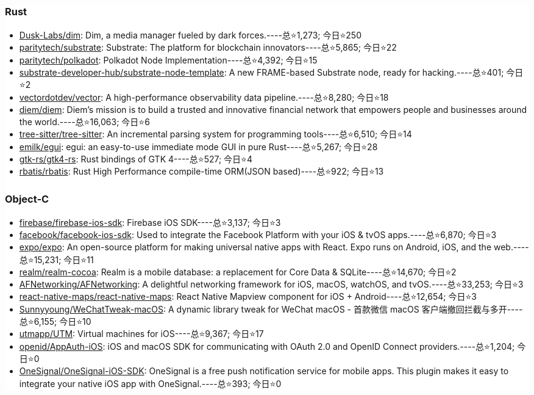 ### Rust 
- [Dusk-Labs/dim](https://github.com/Dusk-Labs/dim): Dim, a media manager fueled by dark forces.----总⭐️1,273; 今日⭐️250 
- [paritytech/substrate](https://github.com/paritytech/substrate): Substrate: The platform for blockchain innovators----总⭐️5,865; 今日⭐️22 
- [paritytech/polkadot](https://github.com/paritytech/polkadot): Polkadot Node Implementation----总⭐️4,392; 今日⭐️15 
- [substrate-developer-hub/substrate-node-template](https://github.com/substrate-developer-hub/substrate-node-template): A new FRAME-based Substrate node, ready for hacking.----总⭐️401; 今日⭐️2 
- [vectordotdev/vector](https://github.com/vectordotdev/vector): A high-performance observability data pipeline.----总⭐️8,280; 今日⭐️18 
- [diem/diem](https://github.com/diem/diem): Diem’s mission is to build a trusted and innovative financial network that empowers people and businesses around the world.----总⭐️16,063; 今日⭐️6 
- [tree-sitter/tree-sitter](https://github.com/tree-sitter/tree-sitter): An incremental parsing system for programming tools----总⭐️6,510; 今日⭐️14 
- [emilk/egui](https://github.com/emilk/egui): egui: an easy-to-use immediate mode GUI in pure Rust----总⭐️5,267; 今日⭐️28 
- [gtk-rs/gtk4-rs](https://github.com/gtk-rs/gtk4-rs): Rust bindings of GTK 4----总⭐️527; 今日⭐️4 
- [rbatis/rbatis](https://github.com/rbatis/rbatis): Rust High Performance compile-time ORM(JSON based)----总⭐️922; 今日⭐️13 

### Object-C 
- [firebase/firebase-ios-sdk](https://github.com/firebase/firebase-ios-sdk): Firebase iOS SDK----总⭐️3,137; 今日⭐️3 
- [facebook/facebook-ios-sdk](https://github.com/facebook/facebook-ios-sdk): Used to integrate the Facebook Platform with your iOS & tvOS apps.----总⭐️6,870; 今日⭐️3 
- [expo/expo](https://github.com/expo/expo): An open-source platform for making universal native apps with React. Expo runs on Android, iOS, and the web.----总⭐️15,231; 今日⭐️11 
- [realm/realm-cocoa](https://github.com/realm/realm-cocoa): Realm is a mobile database: a replacement for Core Data & SQLite----总⭐️14,670; 今日⭐️2 
- [AFNetworking/AFNetworking](https://github.com/AFNetworking/AFNetworking): A delightful networking framework for iOS, macOS, watchOS, and tvOS.----总⭐️33,253; 今日⭐️3 
- [react-native-maps/react-native-maps](https://github.com/react-native-maps/react-native-maps): React Native Mapview component for iOS + Android----总⭐️12,654; 今日⭐️3 
- [Sunnyyoung/WeChatTweak-macOS](https://github.com/Sunnyyoung/WeChatTweak-macOS): A dynamic library tweak for WeChat macOS - 首款微信 macOS 客户端撤回拦截与多开----总⭐️6,155; 今日⭐️10 
- [utmapp/UTM](https://github.com/utmapp/UTM): Virtual machines for iOS----总⭐️9,367; 今日⭐️17 
- [openid/AppAuth-iOS](https://github.com/openid/AppAuth-iOS): iOS and macOS SDK for communicating with OAuth 2.0 and OpenID Connect providers.----总⭐️1,204; 今日⭐️0 
- [OneSignal/OneSignal-iOS-SDK](https://github.com/OneSignal/OneSignal-iOS-SDK): OneSignal is a free push notification service for mobile apps. This plugin makes it easy to integrate your native iOS app with OneSignal.----总⭐️393; 今日⭐️0 


